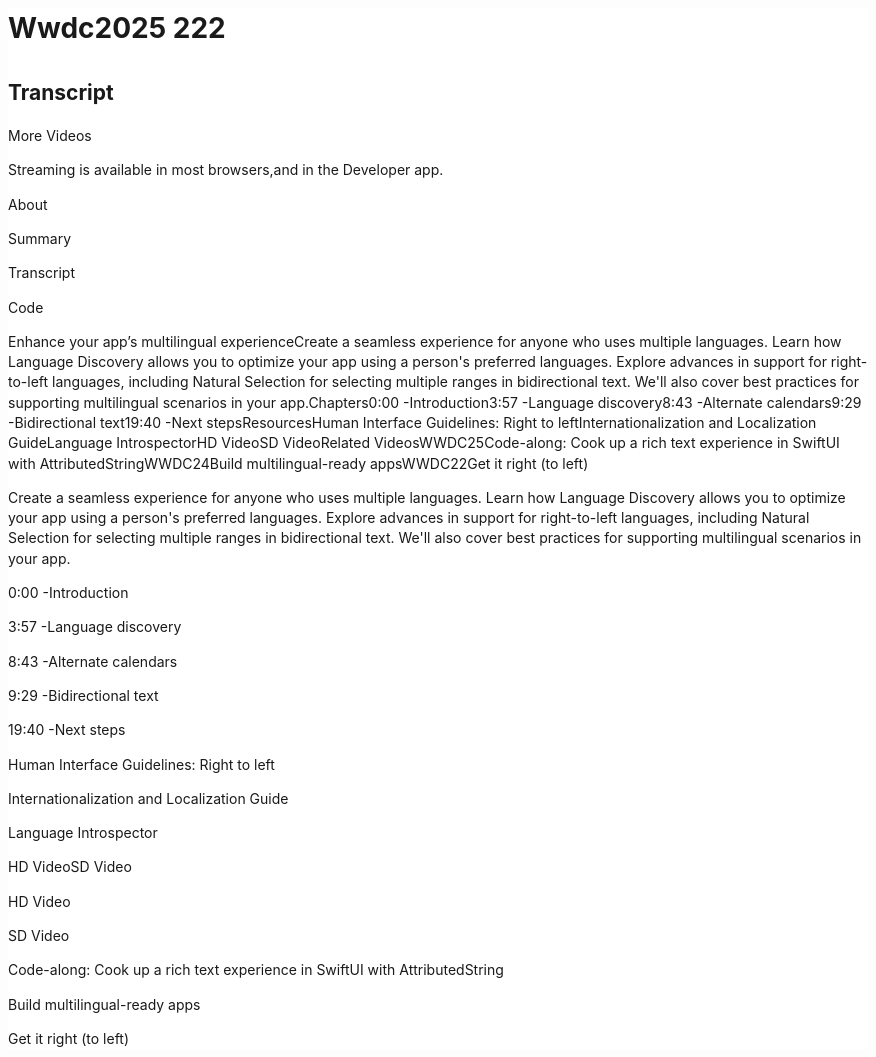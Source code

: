 # Wwdc2025 222

## Transcript

More Videos

Streaming is available in most browsers,and in the Developer app.

About

Summary

Transcript

Code

Enhance your app’s multilingual experienceCreate a seamless experience for anyone who uses multiple languages. Learn how Language Discovery allows you to optimize your app using a person's preferred languages. Explore advances in support for right-to-left languages, including Natural Selection for selecting multiple ranges in bidirectional text. We'll also cover best practices for supporting multilingual scenarios in your app.Chapters0:00 -Introduction3:57 -Language discovery8:43 -Alternate calendars9:29 -Bidirectional text19:40 -Next stepsResourcesHuman Interface Guidelines: Right to leftInternationalization and Localization GuideLanguage IntrospectorHD VideoSD VideoRelated VideosWWDC25Code-along: Cook up a rich text experience in SwiftUI with AttributedStringWWDC24Build multilingual-ready appsWWDC22Get it right (to left)

Create a seamless experience for anyone who uses multiple languages. Learn how Language Discovery allows you to optimize your app using a person's preferred languages. Explore advances in support for right-to-left languages, including Natural Selection for selecting multiple ranges in bidirectional text. We'll also cover best practices for supporting multilingual scenarios in your app.

0:00 -Introduction

3:57 -Language discovery

8:43 -Alternate calendars

9:29 -Bidirectional text

19:40 -Next steps

Human Interface Guidelines: Right to left

Internationalization and Localization Guide

Language Introspector

HD VideoSD Video

HD Video

SD Video

Code-along: Cook up a rich text experience in SwiftUI with AttributedString

Build multilingual-ready apps

Get it right (to left)
